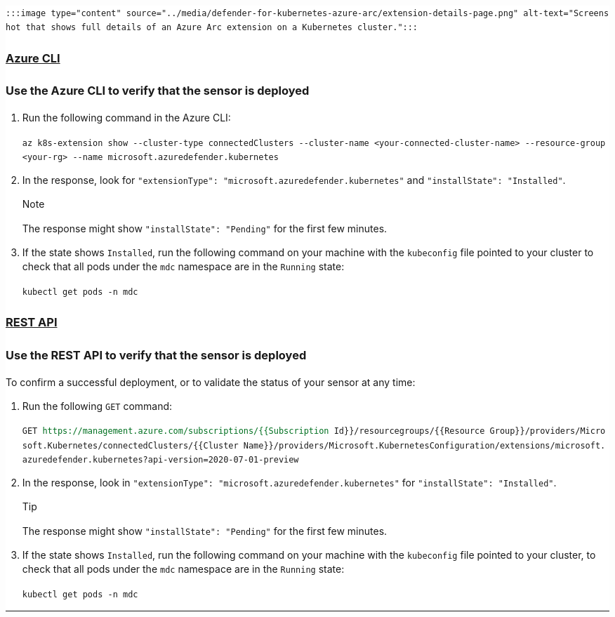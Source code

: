     :::image type="content" source="../media/defender-for-kubernetes-azure-arc/extension-details-page.png" alt-text="Screenshot that shows full details of an Azure Arc extension on a Kubernetes cluster.":::

### [Azure CLI](#tab/k8s-verify-cli)

### Use the Azure CLI to verify that the sensor is deployed

1. Run the following command in the Azure CLI:

    ```azurecli
    az k8s-extension show --cluster-type connectedClusters --cluster-name <your-connected-cluster-name> --resource-group <your-rg> --name microsoft.azuredefender.kubernetes
    ```

1. In the response, look for `"extensionType": "microsoft.azuredefender.kubernetes"` and `"installState": "Installed"`.

    > [!NOTE]
    > The response might show `"installState": "Pending"` for the first few minutes.

1. If the state shows `Installed`, run the following command on your machine with the `kubeconfig` file pointed to your cluster to check that all pods under the `mdc` namespace are in the `Running` state:

    ```console
    kubectl get pods -n mdc
    ```

### [REST API](#tab/k8s-verify-api)

### Use the REST API to verify that the sensor is deployed

To confirm a successful deployment, or to validate the status of your sensor at any time:

1. Run the following `GET` command:

    ```rest
    GET https://management.azure.com/subscriptions/{{Subscription Id}}/resourcegroups/{{Resource Group}}/providers/Microsoft.Kubernetes/connectedClusters/{{Cluster Name}}/providers/Microsoft.KubernetesConfiguration/extensions/microsoft.azuredefender.kubernetes?api-version=2020-07-01-preview
    ```

1. In the response, look in `"extensionType": "microsoft.azuredefender.kubernetes"` for `"installState": "Installed"`.

    > [!TIP]
    > The response might show `"installState": "Pending"` for the first few minutes.

1. If the state shows `Installed`, run the following command on your machine with the `kubeconfig` file pointed to your cluster, to check that all pods under the `mdc` namespace are in the `Running` state:

    ```console
    kubectl get pods -n mdc
    ```

---

